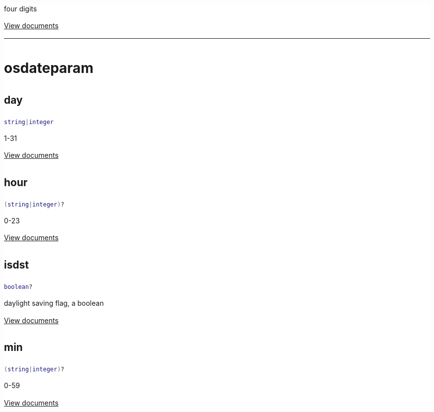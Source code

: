 
four digits

[View documents](command:extension.lua.doc?["en-us/54/manual.html/pdf-osdate.year"])



---

# osdateparam

## day


```lua
string|integer
```


1-31

[View documents](command:extension.lua.doc?["en-us/54/manual.html/pdf-osdate.day"])


## hour


```lua
(string|integer)?
```


0-23

[View documents](command:extension.lua.doc?["en-us/54/manual.html/pdf-osdate.hour"])


## isdst


```lua
boolean?
```


daylight saving flag, a boolean

[View documents](command:extension.lua.doc?["en-us/54/manual.html/pdf-osdate.isdst"])


## min


```lua
(string|integer)?
```


0-59

[View documents](command:extension.lua.doc?["en-us/54/manual.html/pdf-osdate.min"])
